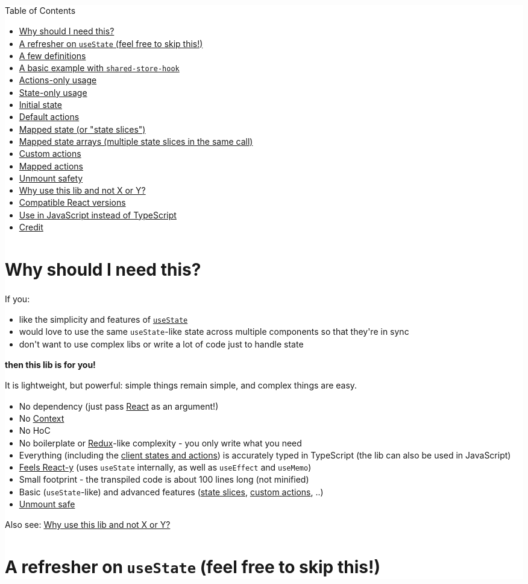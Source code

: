 
Table of Contents

- [Why should I need this?](#why-should-i-need-this)
- [A refresher on `useState` (feel free to skip this!)](#a-refresher-on-usestate-feel-free-to-skip-this)
- [A few definitions](#a-few-definitions)
- [A basic example with `shared-store-hook`](#a-basic-example-with-shared-store-hook)
- [Actions-only usage](#actions-only-usage)
- [State-only usage](#state-only-usage)
- [Initial state](#initial-state)
- [Default actions](#default-actions)
- [Mapped state (or "state slices")](#mapped-state-or-state-slices)
- [Mapped state arrays (multiple state slices in the same call)](#mapped-state-arrays-multiple-state-slices-in-the-same-call)
- [Custom actions](#custom-actions)
- [Mapped actions](#mapped-actions)
- [Unmount safety](#unmount-safety)
- [Why use this lib and not X or Y?](#why-use-this-lib-and-not-x-or-y)
- [Compatible React versions](#compatible-react-versions)
- [Use in JavaScript instead of TypeScript](#use-in-javascript-instead-of-typescript)
- [Credit](#credit)

# Why should I need this?

If you:

- like the simplicity and features of [`useState`](https://reactjs.org/docs/hooks-reference.html#usestate)
- would love to use the same `useState`-like state across multiple components so that they're in sync
- don't want to use complex libs or write a lot of code just to handle state

**then this lib is for you!**

It is lightweight, but powerful: simple things remain simple, and complex things are easy.

- No dependency (just pass [React](#compatible-react-versions) as an argument!)
- No [Context](#context)
- No HoC
- No boilerplate or [Redux](#redux)-like complexity - you only write what you need
- Everything (including the [client states and actions](#a-few-definitions)) is accurately typed in TypeScript (the lib can also be used in JavaScript)
- [Feels React-y](#it-feels-more-react-y) (uses `useState` internally, as well as `useEffect` and `useMemo`)
- Small footprint - the transpiled code is about 100 lines long (not minified)
- Basic (`useState`-like) and advanced features ([state slices](#mapped-state-or-state-slices), [custom actions](#custom-actions), ..)
- [Unmount safe](#unmount-safety)

Also see: [Why use this lib and not X or Y?](#why-use-this-lib-and-not-x-or-y)

# A refresher on `useState` (feel free to skip this!)
